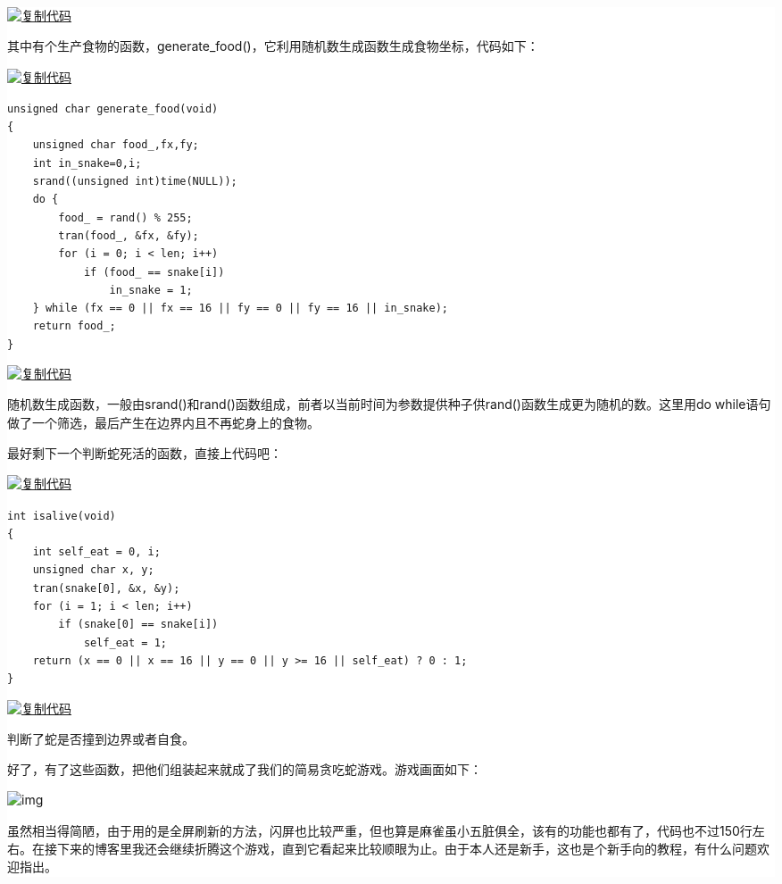 [![复制代码](https://common.cnblogs.com/images/copycode.gif)](javascript:void(0);)

其中有个生产食物的函数，generate_food()，它利用随机数生成函数生成食物坐标，代码如下：

[![复制代码](https://common.cnblogs.com/images/copycode.gif)](javascript:void(0);)

```
unsigned char generate_food(void)
{
    unsigned char food_,fx,fy;
    int in_snake=0,i;
    srand((unsigned int)time(NULL));
    do {
        food_ = rand() % 255;
        tran(food_, &fx, &fy);
        for (i = 0; i < len; i++)
            if (food_ == snake[i])
                in_snake = 1;
    } while (fx == 0 || fx == 16 || fy == 0 || fy == 16 || in_snake);
    return food_;
}
```

[![复制代码](https://common.cnblogs.com/images/copycode.gif)](javascript:void(0);)

随机数生成函数，一般由srand()和rand()函数组成，前者以当前时间为参数提供种子供rand()函数生成更为随机的数。这里用do while语句做了一个筛选，最后产生在边界内且不再蛇身上的食物。

最好剩下一个判断蛇死活的函数，直接上代码吧：

[![复制代码](https://common.cnblogs.com/images/copycode.gif)](javascript:void(0);)

```
int isalive(void)
{    
    int self_eat = 0, i;
    unsigned char x, y;
    tran(snake[0], &x, &y);
    for (i = 1; i < len; i++)
        if (snake[0] == snake[i])
            self_eat = 1;
    return (x == 0 || x == 16 || y == 0 || y >= 16 || self_eat) ? 0 : 1;
}
```

[![复制代码](https://common.cnblogs.com/images/copycode.gif)](javascript:void(0);)

判断了蛇是否撞到边界或者自食。

好了，有了这些函数，把他们组装起来就成了我们的简易贪吃蛇游戏。游戏画面如下：

![img](https://images2015.cnblogs.com/blog/940187/201607/940187-20160730233354419-571288574.png)

虽然相当得简陋，由于用的是全屏刷新的方法，闪屏也比较严重，但也算是麻雀虽小五脏俱全，该有的功能也都有了，代码也不过150行左右。在接下来的博客里我还会继续折腾这个游戏，直到它看起来比较顺眼为止。由于本人还是新手，这也是个新手向的教程，有什么问题欢迎指出。